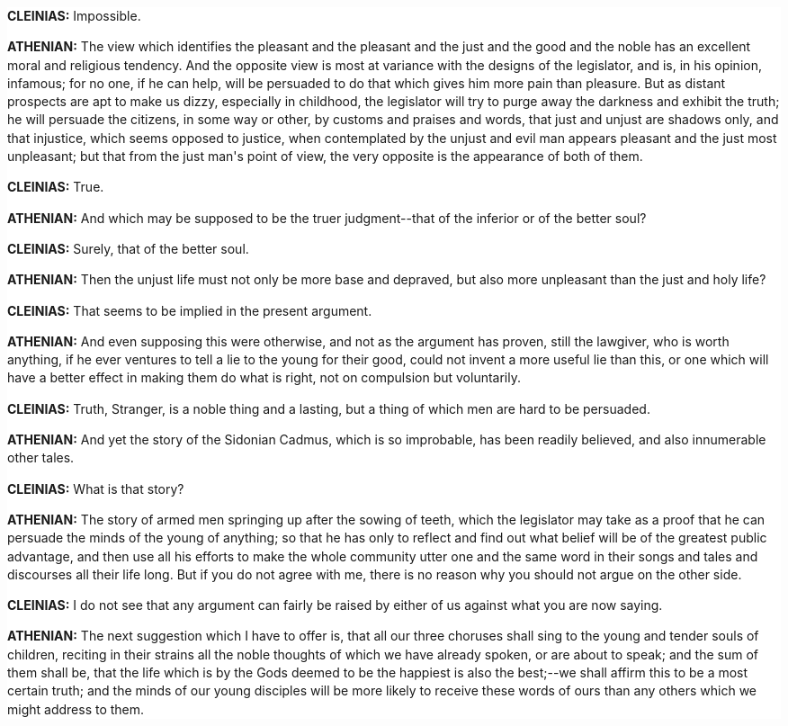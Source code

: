 **CLEINIAS:** Impossible.

**ATHENIAN:** The view which identifies the pleasant and the pleasant and
the just and the good and the noble has an excellent moral and religious
tendency. And the opposite view is most at variance with the designs of
the legislator, and is, in his opinion, infamous; for no one, if he
can help, will be persuaded to do that which gives him more pain than
pleasure. But as distant prospects are apt to make us dizzy, especially
in childhood, the legislator will try to purge away the darkness and
exhibit the truth; he will persuade the citizens, in some way or other,
by customs and praises and words, that just and unjust are shadows only,
and that injustice, which seems opposed to justice, when contemplated by
the unjust and evil man appears pleasant and the just most unpleasant;
but that from the just man's point of view, the very opposite is the
appearance of both of them.

**CLEINIAS:** True.

**ATHENIAN:** And which may be supposed to be the truer judgment--that of
the inferior or of the better soul?

**CLEINIAS:** Surely, that of the better soul.

**ATHENIAN:** Then the unjust life must not only be more base and depraved,
but also more unpleasant than the just and holy life?

**CLEINIAS:** That seems to be implied in the present argument.

**ATHENIAN:** And even supposing this were otherwise, and not as the
argument has proven, still the lawgiver, who is worth anything, if
he ever ventures to tell a lie to the young for their good, could not
invent a more useful lie than this, or one which will have a better
effect in making them do what is right, not on compulsion but
voluntarily.

**CLEINIAS:** Truth, Stranger, is a noble thing and a lasting, but a thing
of which men are hard to be persuaded.

**ATHENIAN:** And yet the story of the Sidonian Cadmus, which is so
improbable, has been readily believed, and also innumerable other tales.

**CLEINIAS:** What is that story?

**ATHENIAN:** The story of armed men springing up after the sowing of teeth,
which the legislator may take as a proof that he can persuade the minds
of the young of anything; so that he has only to reflect and find out
what belief will be of the greatest public advantage, and then use all
his efforts to make the whole community utter one and the same word in
their songs and tales and discourses all their life long. But if you do
not agree with me, there is no reason why you should not argue on the
other side.

**CLEINIAS:** I do not see that any argument can fairly be raised by either
of us against what you are now saying.

**ATHENIAN:** The next suggestion which I have to offer is, that all our
three choruses shall sing to the young and tender souls of children,
reciting in their strains all the noble thoughts of which we have
already spoken, or are about to speak; and the sum of them shall be,
that the life which is by the Gods deemed to be the happiest is also the
best;--we shall affirm this to be a most certain truth; and the minds of
our young disciples will be more likely to receive these words of ours
than any others which we might address to them.
